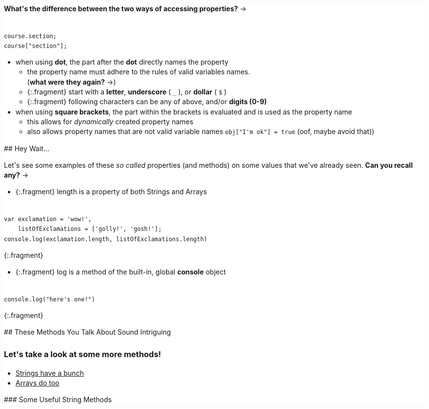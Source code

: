 __What's the difference between the two ways of accessing properties?__ &rarr;
<pre><code data-trim contenteditable>
course.section;
course["section"];
</code></pre>

* when using __dot__, the part after the __dot__ directly names the property
	* the property name must adhere to the rules of valid variables names.  
	(__what were they again?__ &rarr;)
	* {:.fragment} start with a __letter__, __underscore__ ( <code>_</code> ), or __dollar__ ( <code>$</code> ) <!--_ -->
	* {:.fragment} following characters can be any of above, and/or __digits (0-9)__
* when using __square brackets__, the part within the brackets is evaluated and is used as the property name
	* this allows for _dynamically_ created property names
	* also allows property names that are not valid variable names <code>obj["I'm ok"] = true</code> (oof, maybe avoid that))
</section>

<section markdown="block">
## Hey Wait... 

Let's see some examples of these _so called_ properties (and methods) on some values that we've already seen. __Can you recall any?__ &rarr;

* {:.fragment} length is a property of both Strings and Arrays
<pre><code data-trim contenteditable>
var exclamation = 'wow!',
    listOfExclamations = ['golly!', 'gosh!'];
console.log(exclamation.length, listOfExclamations.length)
</code></pre>
{:.fragment}
* {:.fragment} log is a method of the built-in, global __console__ object
<pre><code data-trim contenteditable>
console.log("here's one!")
</code></pre>
{:.fragment}
</section>

<section markdown="block">
## These Methods You Talk About Sound Intriguing 

### Let's take a look at some more methods!

* [Strings have a bunch](https://developer.mozilla.org/en-US/docs/Web/JavaScript/Reference/Global_Objects/String#Methods_2 )
* [Arrays do too](https://developer.mozilla.org/en-US/docs/Web/JavaScript/Reference/Global_Objects/Array#Methods_of_array_instances)
</section>

<section markdown="block">
### Some Useful String Methods
